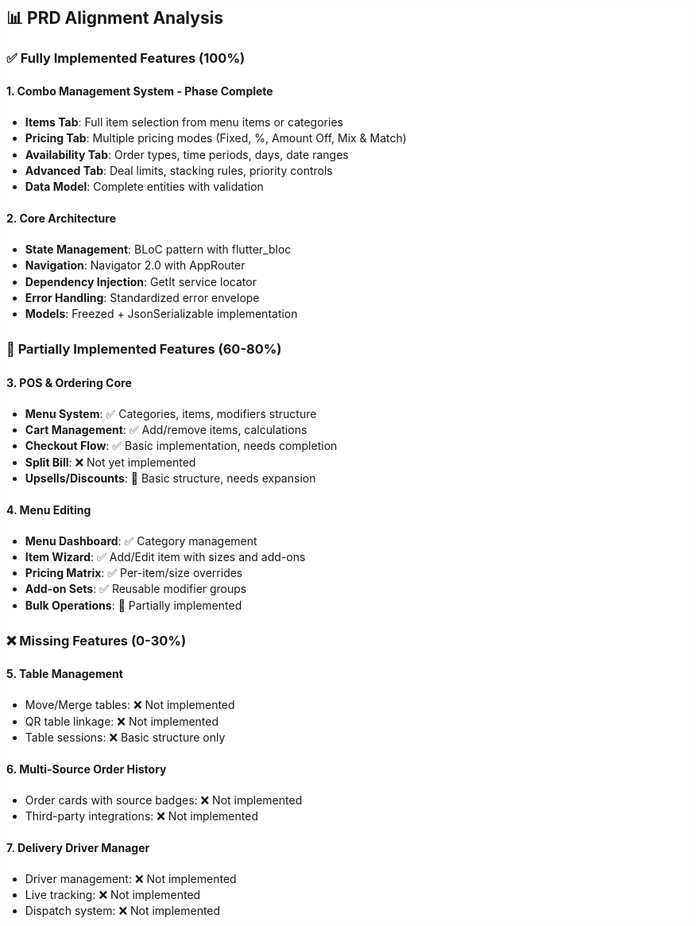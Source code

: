 ## 📊 PRD Alignment Analysis

### ✅ **Fully Implemented Features (100%)**

#### 1. **Combo Management System** - Phase Complete
- **Items Tab**: Full item selection from menu items or categories
- **Pricing Tab**: Multiple pricing modes (Fixed, %, Amount Off, Mix & Match)
- **Availability Tab**: Order types, time periods, days, date ranges
- **Advanced Tab**: Deal limits, stacking rules, priority controls
- **Data Model**: Complete entities with validation

#### 2. **Core Architecture**
- **State Management**: BLoC pattern with flutter_bloc
- **Navigation**: Navigator 2.0 with AppRouter
- **Dependency Injection**: GetIt service locator
- **Error Handling**: Standardized error envelope
- **Models**: Freezed + JsonSerializable implementation

### 🚧 **Partially Implemented Features (60-80%)**

#### 3. **POS & Ordering Core**
- **Menu System**: ✅ Categories, items, modifiers structure
- **Cart Management**: ✅ Add/remove items, calculations
- **Checkout Flow**: ✅ Basic implementation, needs completion
- **Split Bill**: ❌ Not yet implemented
- **Upsells/Discounts**: 🔄 Basic structure, needs expansion

#### 4. **Menu Editing**
- **Menu Dashboard**: ✅ Category management
- **Item Wizard**: ✅ Add/Edit item with sizes and add-ons
- **Pricing Matrix**: ✅ Per-item/size overrides
- **Add-on Sets**: ✅ Reusable modifier groups
- **Bulk Operations**: 🔄 Partially implemented

### ❌ **Missing Features (0-30%)**

#### 5. **Table Management**
- Move/Merge tables: ❌ Not implemented
- QR table linkage: ❌ Not implemented
- Table sessions: ❌ Basic structure only

#### 6. **Multi-Source Order History**
- Order cards with source badges: ❌ Not implemented
- Third-party integrations: ❌ Not implemented

#### 7. **Delivery Driver Manager**
- Driver management: ❌ Not implemented
- Live tracking: ❌ Not implemented
- Dispatch system: ❌ Not implemented
